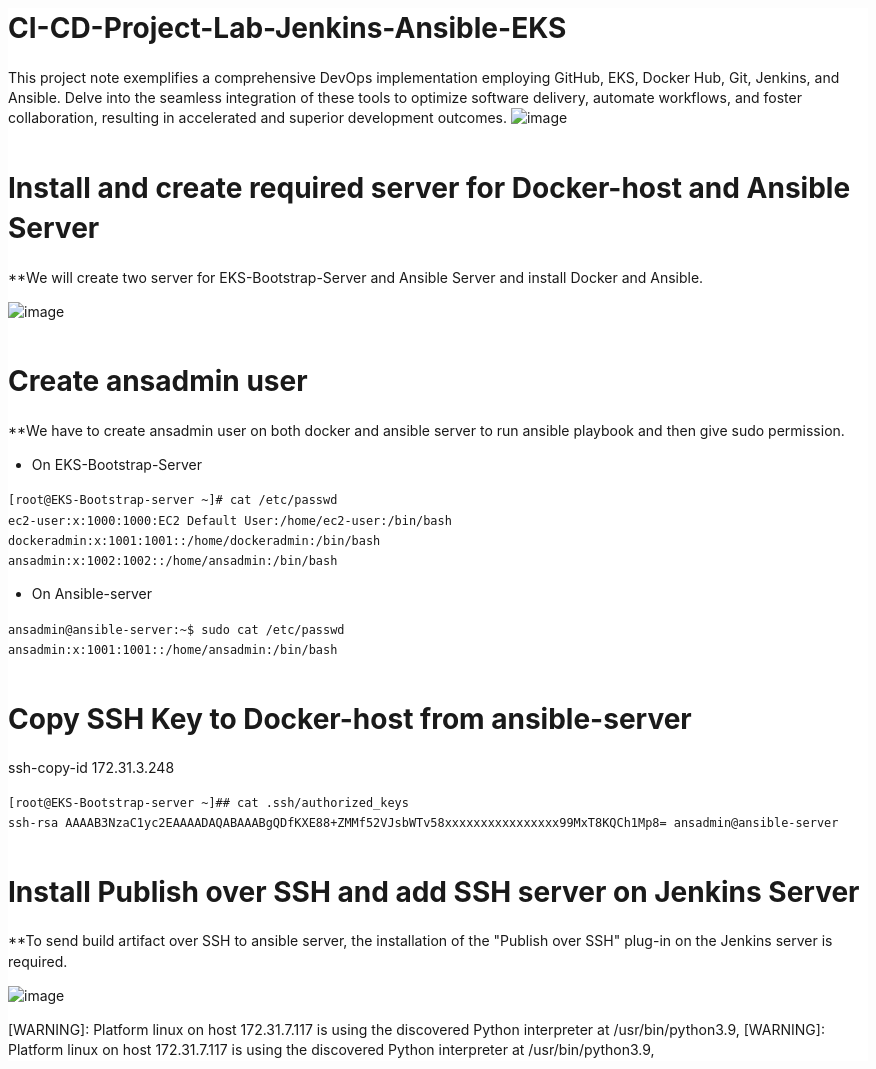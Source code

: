 # CI-CD-Project-Lab-Jenkins-Ansible-EKS

This project note exemplifies a comprehensive DevOps implementation employing GitHub, EKS, Docker Hub, Git, Jenkins, and Ansible. Delve into the seamless integration of these tools to optimize software delivery, automate workflows, and foster collaboration, resulting in accelerated and superior development outcomes.
![image](https://github.com/kyinaing/CI-CD-Project-Lab-Jenkins-Ansible-EKS/assets/12751896/78f7bbf2-170b-4807-9b49-86cb79d8d9dd)


# Install and create required server for Docker-host and Ansible Server

**We will create two server for EKS-Bootstrap-Server and Ansible Server and install Docker and Ansible.

![image](https://github.com/kyinaing/CI-CD-Project-Lab-Jenkins-Ansible-EKS/assets/12751896/b85cda6d-8168-42a4-acef-379475d335a5)


# Create ansadmin user
**We have to create ansadmin user on both docker and ansible server to run ansible playbook and then give sudo permission.

- On EKS-Bootstrap-Server
```
[root@EKS-Bootstrap-server ~]# cat /etc/passwd
ec2-user:x:1000:1000:EC2 Default User:/home/ec2-user:/bin/bash
dockeradmin:x:1001:1001::/home/dockeradmin:/bin/bash
ansadmin:x:1002:1002::/home/ansadmin:/bin/bash
```
- On Ansible-server
```
ansadmin@ansible-server:~$ sudo cat /etc/passwd
ansadmin:x:1001:1001::/home/ansadmin:/bin/bash
```
# Copy SSH Key to Docker-host from ansible-server
ssh-copy-id 172.31.3.248
```
[root@EKS-Bootstrap-server ~]## cat .ssh/authorized_keys
ssh-rsa AAAAB3NzaC1yc2EAAAADAQABAAABgQDfKXE88+ZMMf52VJsbWTv58xxxxxxxxxxxxxxxx99MxT8KQCh1Mp8= ansadmin@ansible-server
```
# Install Publish over SSH and add SSH server on Jenkins Server
**To send build artifact over SSH to ansible server, the installation of the "Publish over SSH" plug-in on the Jenkins server is required.

![image](https://github.com/kyinaing/CI-CD-Project-Jenkins-Ansible-Docker-01/assets/12751896/ac6f5f39-8fea-43da-aa8f-c4d2b7481e12)


[WARNING]: Platform linux on host 172.31.7.117 is using the discovered Python interpreter at /usr/bin/python3.9,
[WARNING]: Platform linux on host 172.31.7.117 is using the discovered Python interpreter at /usr/bin/python3.9,